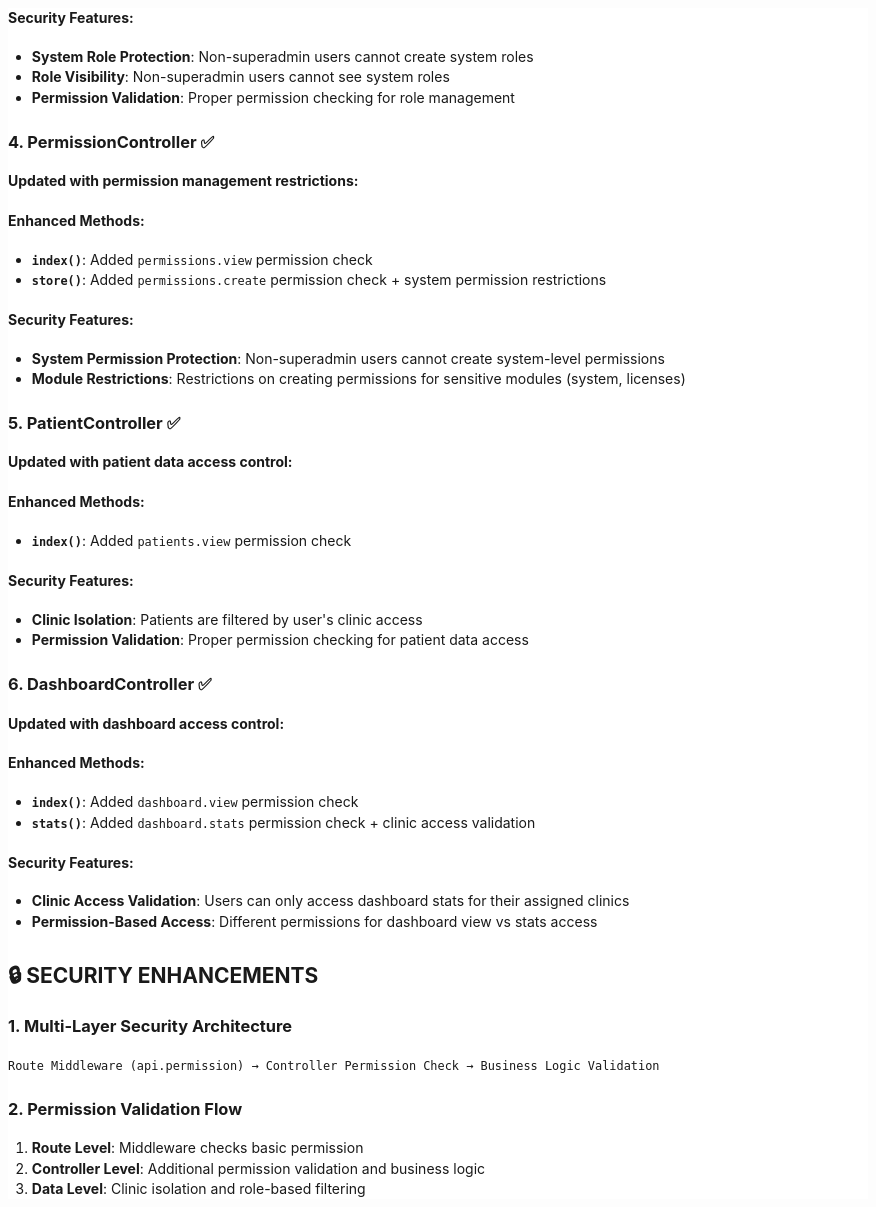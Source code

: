 #### Security Features:
- **System Role Protection**: Non-superadmin users cannot create system roles
- **Role Visibility**: Non-superadmin users cannot see system roles
- **Permission Validation**: Proper permission checking for role management

### 4. **PermissionController** ✅
**Updated with permission management restrictions:**

#### Enhanced Methods:
- **`index()`**: Added `permissions.view` permission check
- **`store()`**: Added `permissions.create` permission check + system permission restrictions

#### Security Features:
- **System Permission Protection**: Non-superadmin users cannot create system-level permissions
- **Module Restrictions**: Restrictions on creating permissions for sensitive modules (system, licenses)

### 5. **PatientController** ✅
**Updated with patient data access control:**

#### Enhanced Methods:
- **`index()`**: Added `patients.view` permission check

#### Security Features:
- **Clinic Isolation**: Patients are filtered by user's clinic access
- **Permission Validation**: Proper permission checking for patient data access

### 6. **DashboardController** ✅
**Updated with dashboard access control:**

#### Enhanced Methods:
- **`index()`**: Added `dashboard.view` permission check
- **`stats()`**: Added `dashboard.stats` permission check + clinic access validation

#### Security Features:
- **Clinic Access Validation**: Users can only access dashboard stats for their assigned clinics
- **Permission-Based Access**: Different permissions for dashboard view vs stats access

## 🔒 **SECURITY ENHANCEMENTS**

### 1. **Multi-Layer Security Architecture**
```
Route Middleware (api.permission) → Controller Permission Check → Business Logic Validation
```

### 2. **Permission Validation Flow**
1. **Route Level**: Middleware checks basic permission
2. **Controller Level**: Additional permission validation and business logic
3. **Data Level**: Clinic isolation and role-based filtering
